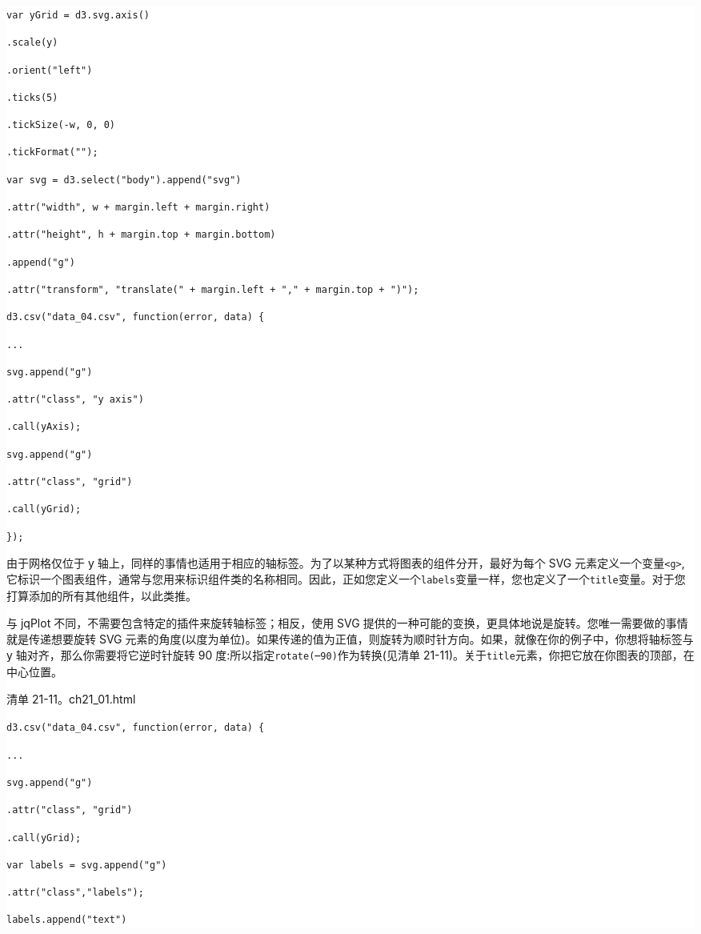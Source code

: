 `var yGrid = d3.svg.axis()`

`.scale(y)`

`.orient("left")`

`.ticks(5)`

`.tickSize(-w, 0, 0)`

`.tickFormat("");`

`var svg = d3.select("body").append("svg")`

`.attr("width", w + margin.left + margin.right)`

`.attr("height", h + margin.top + margin.bottom)`

`.append("g")`

`.attr("transform", "translate(" + margin.left + "," + margin.top + ")");`

`d3.csv("data_04.csv", function(error, data) {`

`...`

`svg.append("g")`

`.attr("class", "y axis")`

`.call(yAxis);`

`svg.append("g")`

`.attr("class", "grid")`

`.call(yGrid);`

`});`

由于网格仅位于 y 轴上，同样的事情也适用于相应的轴标签。为了以某种方式将图表的组件分开，最好为每个 SVG 元素定义一个变量`<g>`,它标识一个图表组件，通常与您用来标识组件类的名称相同。因此，正如您定义一个`labels`变量一样，您也定义了一个`title`变量。对于您打算添加的所有其他组件，以此类推。

与 jqPlot 不同，不需要包含特定的插件来旋转轴标签；相反，使用 SVG 提供的一种可能的变换，更具体地说是旋转。您唯一需要做的事情就是传递想要旋转 SVG 元素的角度(以度为单位)。如果传递的值为正值，则旋转为顺时针方向。如果，就像在你的例子中，你想将轴标签与 y 轴对齐，那么你需要将它逆时针旋转 90 度:所以指定`rotate(`–`90)`作为转换(见清单 21-11)。关于`title`元素，你把它放在你图表的顶部，在中心位置。

清单 21-11。ch21_01.html

`d3.csv("data_04.csv", function(error, data) {`

`...`

`svg.append("g")`

`.attr("class", "grid")`

`.call(yGrid);`

`var labels = svg.append("g")`

`.attr("class","labels");`

`labels.append("text")`
